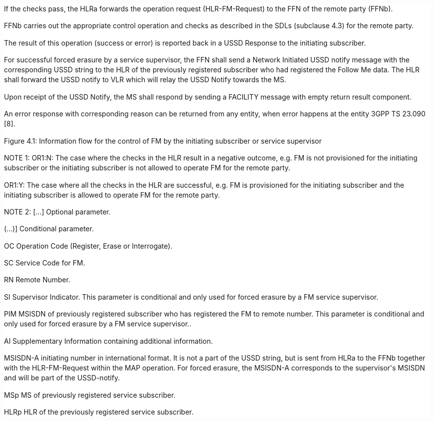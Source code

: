 If the checks pass, the HLRa forwards the operation request
(HLR-FM-Request) to the FFN of the remote party (FFNb).

FFNb carries out the appropriate control operation and checks as
described in the SDLs (subclause 4.3) for the remote party.

The result of this operation (success or error) is reported back in a
USSD Response to the initiating subscriber.

For successful forced erasure by a service supervisor, the FFN shall
send a Network Initiated USSD notify message with the corresponding USSD
string to the HLR of the previously registered subscriber who had
registered the Follow Me data. The HLR shall forward the USSD notify to
VLR which will relay the USSD Notify towards the MS.

Upon receipt of the USSD Notify, the MS shall respond by sending a
FACILITY message with empty return result component.

An error response with corresponding reason can be returned from any
entity, when error happens at the entity 3GPP TS 23.090 \[8\].

Figure 4.1: Information flow for the control of FM by the initiating
subscriber or service supervisor

NOTE 1: OR1:N: The case where the checks in the HLR result in a negative
outcome, e.g. FM is not provisioned for the initiating subscriber or the
initiating subscriber is not allowed to operate FM for the remote party.

OR1:Y: The case where all the checks in the HLR are successful, e.g. FM
is provisioned for the initiating subscriber and the initiating
subscriber is allowed to operate FM for the remote party.

NOTE 2: \[\...\] Optional parameter.

(\...)\] Conditional parameter.

OC Operation Code (Register, Erase or Interrogate).

SC Service Code for FM.

RN Remote Number.

SI Supervisor Indicator. This parameter is conditional and only used for
forced erasure by a FM service supervisor.

PIM MSISDN of previously registered subscriber who has registered the FM
to remote number. This parameter is conditional and only used for forced
erasure by a FM service supervisor..

AI Supplementary Information containing additional information.

MSISDN-A initiating number in international format. It is not a part of
the USSD string, but is sent from HLRa to the FFNb together with the
HLR-FM-Request within the MAP operation. For forced erasure, the
MSISDN-A corresponds to the supervisor\'s MSISDN and will be part of the
USSD-notify.

MSp MS of previously registered service subscriber.

HLRp HLR of the previously registered service subscriber.
